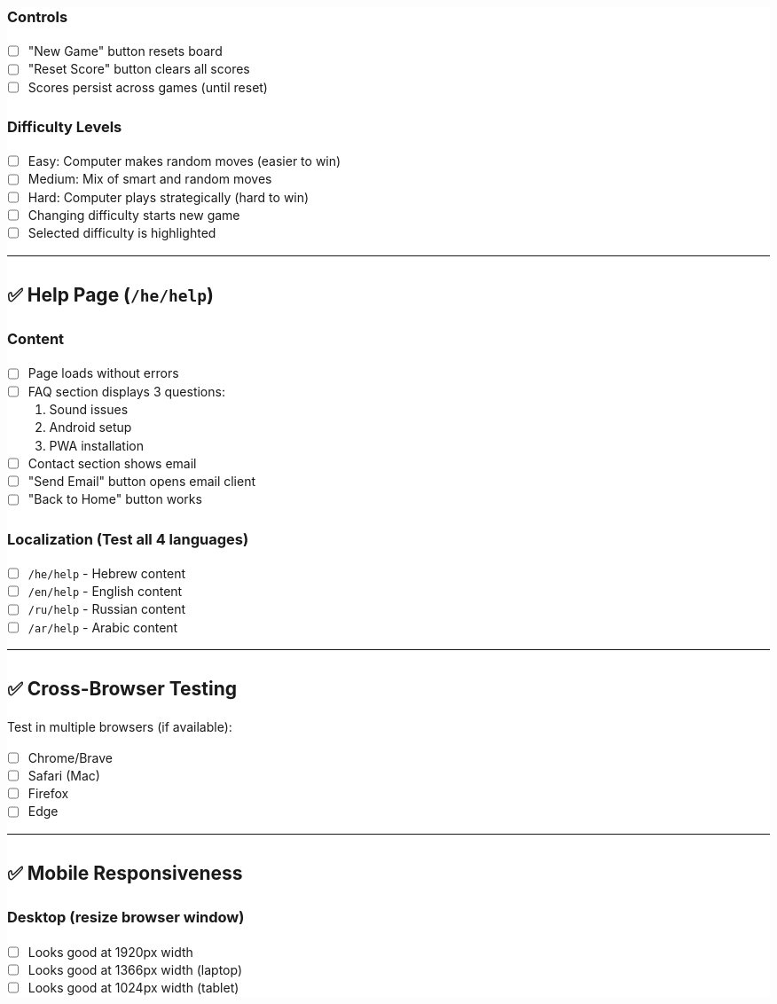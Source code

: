 ### Controls
- [ ] "New Game" button resets board
- [ ] "Reset Score" button clears all scores
- [ ] Scores persist across games (until reset)

### Difficulty Levels
- [ ] Easy: Computer makes random moves (easier to win)
- [ ] Medium: Mix of smart and random moves
- [ ] Hard: Computer plays strategically (hard to win)
- [ ] Changing difficulty starts new game
- [ ] Selected difficulty is highlighted

---

## ✅ Help Page (`/he/help`)

### Content
- [ ] Page loads without errors
- [ ] FAQ section displays 3 questions:
  1. Sound issues
  2. Android setup
  3. PWA installation
- [ ] Contact section shows email
- [ ] "Send Email" button opens email client
- [ ] "Back to Home" button works

### Localization (Test all 4 languages)
- [ ] `/he/help` - Hebrew content
- [ ] `/en/help` - English content
- [ ] `/ru/help` - Russian content
- [ ] `/ar/help` - Arabic content

---

## ✅ Cross-Browser Testing

Test in multiple browsers (if available):
- [ ] Chrome/Brave
- [ ] Safari (Mac)
- [ ] Firefox
- [ ] Edge

---

## ✅ Mobile Responsiveness

### Desktop (resize browser window)
- [ ] Looks good at 1920px width
- [ ] Looks good at 1366px width (laptop)
- [ ] Looks good at 1024px width (tablet)
